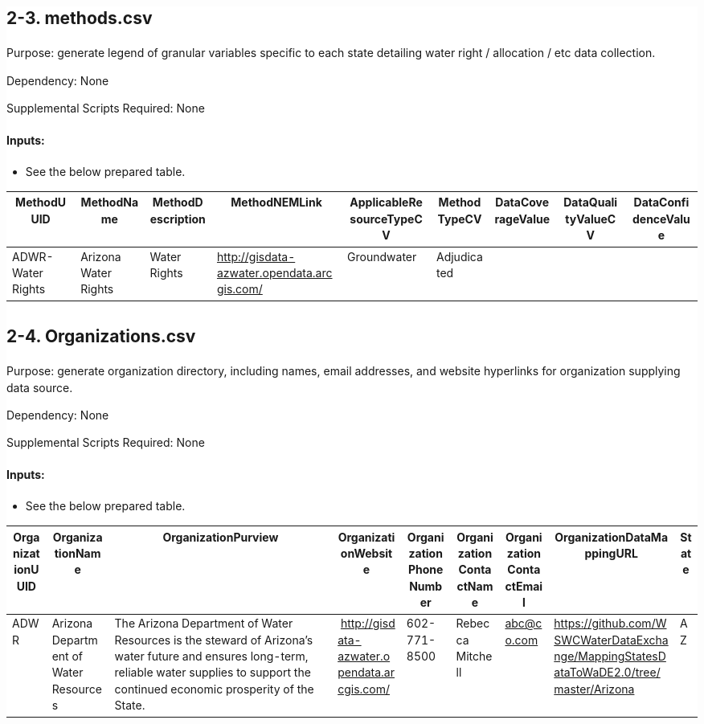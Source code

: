 ## 2-3. methods.csv
Purpose: generate legend of granular variables specific to each state detailing water right / allocation / etc data collection.

Dependency:  None

Supplemental Scripts Required:  None

#### Inputs:
- See the below prepared table.       

MethodUUID | MethodName | MethodDescription| MethodNEMLink | ApplicableResourceTypeCV | MethodTypeCV | DataCoverageValue | DataQualityValueCV	| DataConfidenceValue
---------- | ---------- | ------------ | ------------- | ------------- | ------------ | -------------| ------------ | ---------- 
ADWR-Water Rights | Arizona Water Rights | Water Rights | http://gisdata-azwater.opendata.arcgis.com/| Groundwater | Adjudicated	|         |         |                 

  
## 2-4. Organizations.csv
Purpose: generate organization directory, including names, email addresses, and website hyperlinks for organization supplying data source.

Dependency:  None

Supplemental Scripts Required:  None

#### Inputs:
- See the below prepared table.               

OrganizationUUID | OrganizationName | OrganizationPurview| OrganizationWebsite | OrganizationPhoneNumber |	OrganizationContactName	| OrganizationContactEmail |	OrganizationDataMappingURL |	State 
---------------- | ------------ | -------- | ---------- | ---------- | ------------ | -------------- | ------------ | ---------
ADWR |Arizona Department of Water Resources  | The Arizona Department of Water Resources is the steward of Arizona’s water future and ensures long-term, reliable water supplies to support the continued economic prosperity of the State. |  http://gisdata-azwater.opendata.arcgis.com/ | 602-771-8500 |	Rebecca Mitchell | abc@co.com |https://github.com/WSWCWaterDataExchange/MappingStatesDataToWaDE2.0/tree/master/Arizona | AZ

